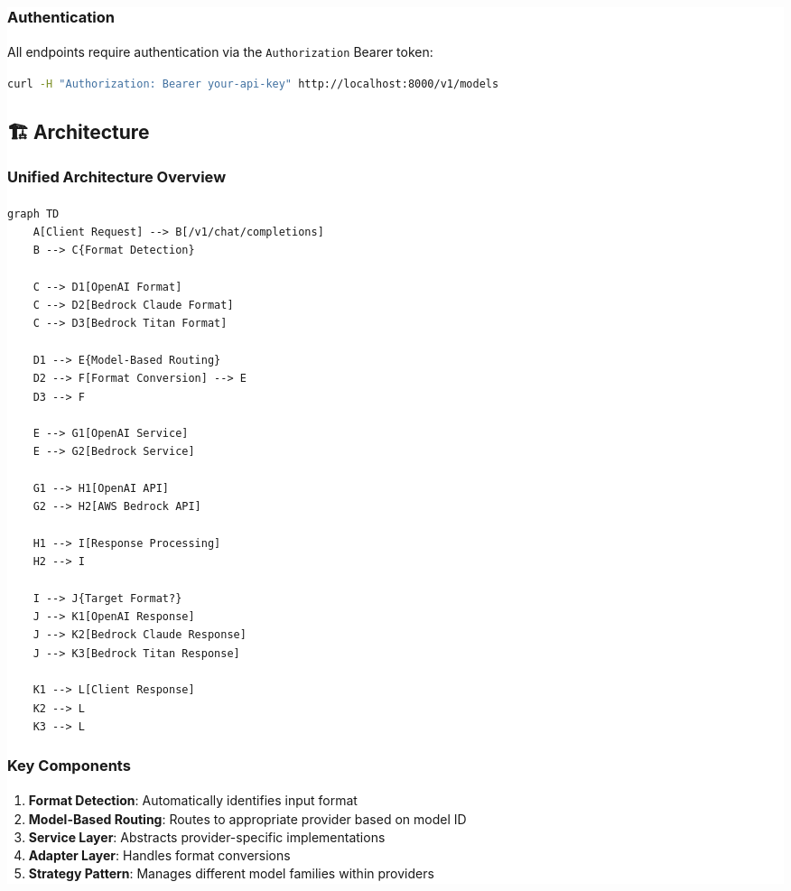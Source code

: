 ### Authentication

All endpoints require authentication via the `Authorization` Bearer token:

```bash
curl -H "Authorization: Bearer your-api-key" http://localhost:8000/v1/models
```

## 🏗️ Architecture

### Unified Architecture Overview

```mermaid
graph TD
    A[Client Request] --> B[/v1/chat/completions]
    B --> C{Format Detection}
    
    C --> D1[OpenAI Format]
    C --> D2[Bedrock Claude Format]
    C --> D3[Bedrock Titan Format]
    
    D1 --> E{Model-Based Routing}
    D2 --> F[Format Conversion] --> E
    D3 --> F
    
    E --> G1[OpenAI Service]
    E --> G2[Bedrock Service]
    
    G1 --> H1[OpenAI API]
    G2 --> H2[AWS Bedrock API]
    
    H1 --> I[Response Processing]
    H2 --> I
    
    I --> J{Target Format?}
    J --> K1[OpenAI Response]
    J --> K2[Bedrock Claude Response]
    J --> K3[Bedrock Titan Response]
    
    K1 --> L[Client Response]
    K2 --> L
    K3 --> L
```

### Key Components

1. **Format Detection**: Automatically identifies input format
2. **Model-Based Routing**: Routes to appropriate provider based on model ID
3. **Service Layer**: Abstracts provider-specific implementations
4. **Adapter Layer**: Handles format conversions
5. **Strategy Pattern**: Manages different model families within providers
